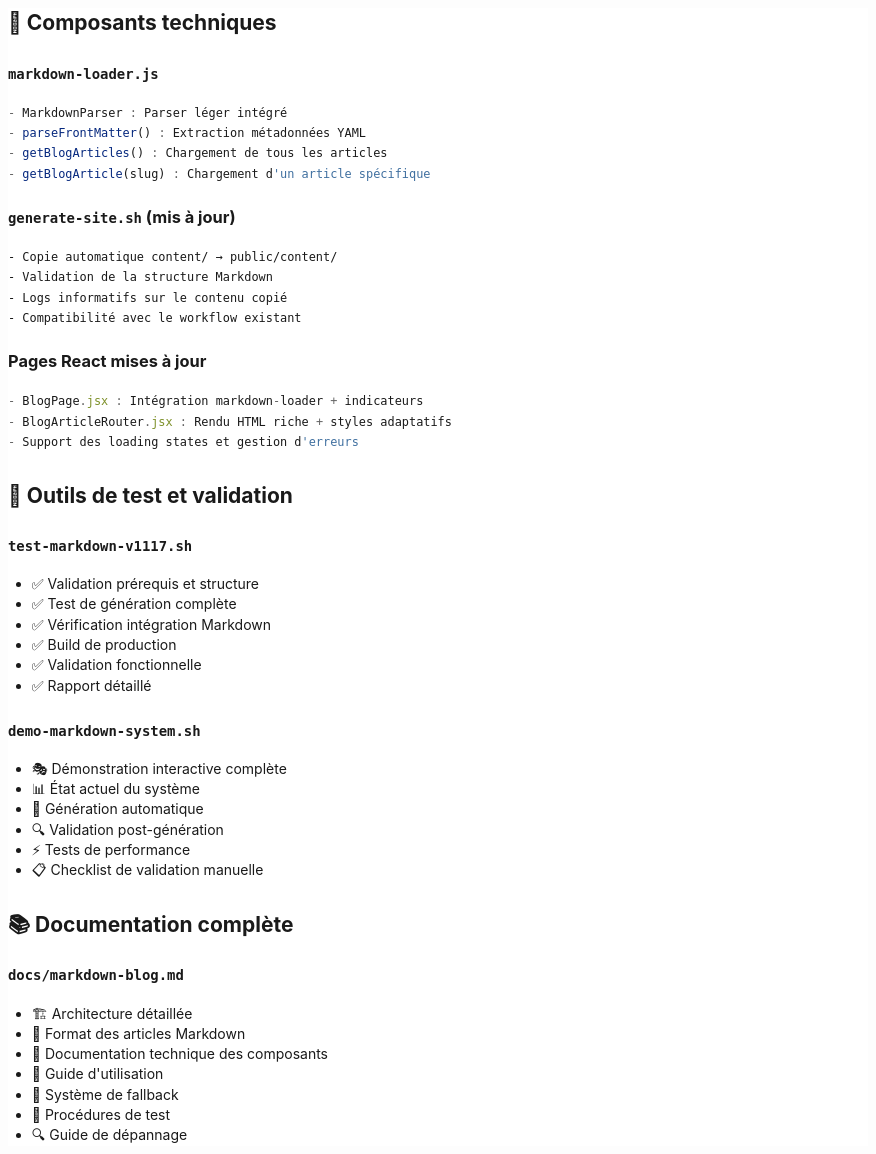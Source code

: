 ## 🔧 Composants techniques

### `markdown-loader.js`
```javascript
- MarkdownParser : Parser léger intégré
- parseFrontMatter() : Extraction métadonnées YAML  
- getBlogArticles() : Chargement de tous les articles
- getBlogArticle(slug) : Chargement d'un article spécifique
```

### `generate-site.sh` (mis à jour)
```bash
- Copie automatique content/ → public/content/
- Validation de la structure Markdown
- Logs informatifs sur le contenu copié
- Compatibilité avec le workflow existant
```

### Pages React mises à jour
```javascript
- BlogPage.jsx : Intégration markdown-loader + indicateurs
- BlogArticleRouter.jsx : Rendu HTML riche + styles adaptatifs
- Support des loading states et gestion d'erreurs
```

## 🧪 Outils de test et validation

### `test-markdown-v1117.sh`
- ✅ Validation prérequis et structure
- ✅ Test de génération complète
- ✅ Vérification intégration Markdown
- ✅ Build de production
- ✅ Validation fonctionnelle
- ✅ Rapport détaillé

### `demo-markdown-system.sh`
- 🎭 Démonstration interactive complète
- 📊 État actuel du système
- 🚀 Génération automatique
- 🔍 Validation post-génération
- ⚡ Tests de performance
- 📋 Checklist de validation manuelle

## 📚 Documentation complète

### `docs/markdown-blog.md`
- 🏗️ Architecture détaillée
- 📄 Format des articles Markdown
- 🔧 Documentation technique des composants
- 🚀 Guide d'utilisation
- 🔄 Système de fallback
- 🧪 Procédures de test
- 🔍 Guide de dépannage
